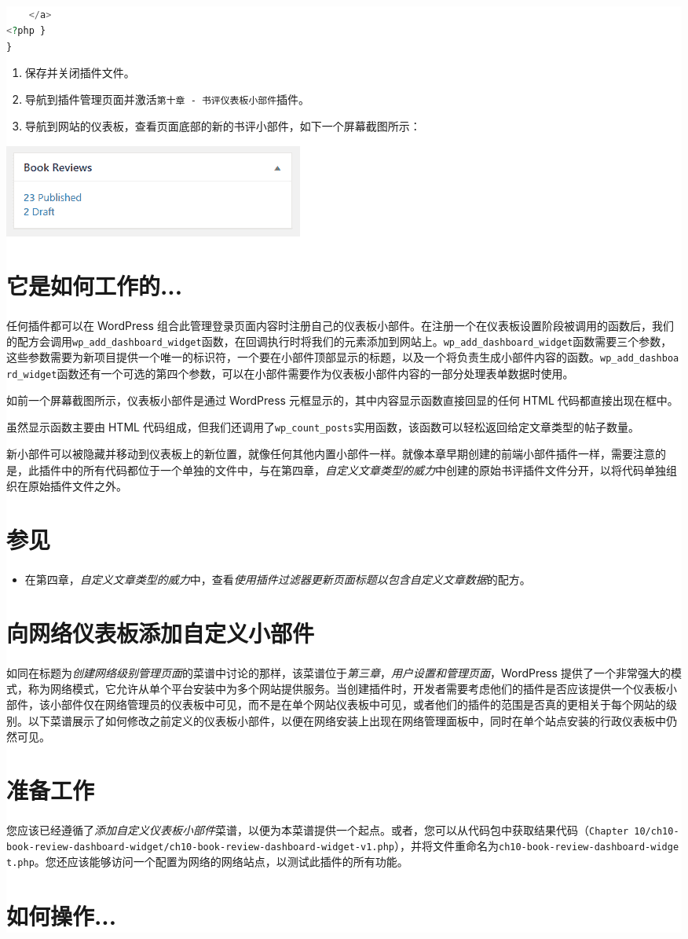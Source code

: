 ```php
    </a> 
<?php }
}
```

1.  保存并关闭插件文件。

1.  导航到插件管理页面并激活`第十章 - 书评仪表板小部件`插件。

1.  导航到网站的仪表板，查看页面底部的新的书评小部件，如下一个屏幕截图所示：

![图片](img/af35d77c-3218-493a-a65e-4da723b1f0e4.png)

# 它是如何工作的...

任何插件都可以在 WordPress 组合此管理登录页面内容时注册自己的仪表板小部件。在注册一个在仪表板设置阶段被调用的函数后，我们的配方会调用`wp_add_dashboard_widget`函数，在回调执行时将我们的元素添加到网站上。`wp_add_dashboard_widget`函数需要三个参数，这些参数需要为新项目提供一个唯一的标识符，一个要在小部件顶部显示的标题，以及一个将负责生成小部件内容的函数。`wp_add_dashboard_widget`函数还有一个可选的第四个参数，可以在小部件需要作为仪表板小部件内容的一部分处理表单数据时使用。

如前一个屏幕截图所示，仪表板小部件是通过 WordPress 元框显示的，其中内容显示函数直接回显的任何 HTML 代码都直接出现在框中。

虽然显示函数主要由 HTML 代码组成，但我们还调用了`wp_count_posts`实用函数，该函数可以轻松返回给定文章类型的帖子数量。

新小部件可以被隐藏并移动到仪表板上的新位置，就像任何其他内置小部件一样。就像本章早期创建的前端小部件插件一样，需要注意的是，此插件中的所有代码都位于一个单独的文件中，与在第四章，*自定义文章类型的威力*中创建的原始书评插件文件分开，以将代码单独组织在原始插件文件之外。

# 参见

+   在第四章，*自定义文章类型的威力*中，查看*使用插件过滤器更新页面标题以包含自定义文章数据*的配方。

# 向网络仪表板添加自定义小部件

如同在标题为*创建网络级别管理页面*的菜谱中讨论的那样，该菜谱位于*第三章*，*用户设置和管理页面*，WordPress 提供了一个非常强大的模式，称为网络模式，它允许从单个平台安装中为多个网站提供服务。当创建插件时，开发者需要考虑他们的插件是否应该提供一个仪表板小部件，该小部件仅在网络管理员的仪表板中可见，而不是在单个网站仪表板中可见，或者他们的插件的范围是否真的更相关于每个网站的级别。以下菜谱展示了如何修改之前定义的仪表板小部件，以便在网络安装上出现在网络管理面板中，同时在单个站点安装的行政仪表板中仍然可见。

# 准备工作

您应该已经遵循了*添加自定义仪表板小部件*菜谱，以便为本菜谱提供一个起点。或者，您可以从代码包中获取结果代码（`Chapter 10/ch10-book-review-dashboard-widget/ch10-book-review-dashboard-widget-v1.php`），并将文件重命名为`ch10-book-review-dashboard-widget.php`。您还应该能够访问一个配置为网络的网络站点，以测试此插件的所有功能。

# 如何操作...
